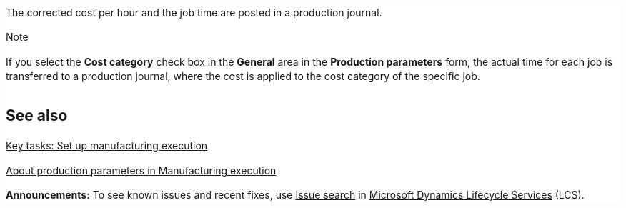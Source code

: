 
The corrected cost per hour and the job time are posted in a production journal.


> [!NOTE]
> <P>If you select the <STRONG>Cost category</STRONG> check box in the <STRONG>General</STRONG> area in the <STRONG>Production parameters</STRONG> form, the actual time for each job is transferred to a production journal, where the cost is applied to the cost category of the specific job.</P>



## See also

[Key tasks: Set up manufacturing execution](key-tasks-set-up-manufacturing-execution.md)

[About production parameters in Manufacturing execution](about-production-parameters-in-manufacturing-execution.md)

  
**Announcements:** To see known issues and recent fixes, use [Issue search](http://go.microsoft.com/fwlink/?linkid=389258) in [Microsoft Dynamics Lifecycle Services](http://go.microsoft.com/fwlink/?linkid=306505) (LCS).


